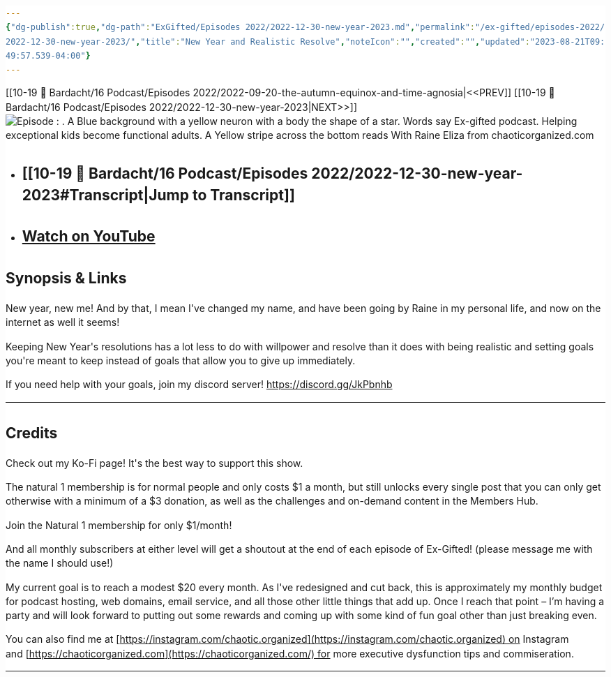 ```yaml
---
{"dg-publish":true,"dg-path":"ExGifted/Episodes 2022/2022-12-30-new-year-2023.md","permalink":"/ex-gifted/episodes-2022/2022-12-30-new-year-2023/","title":"New Year and Realistic Resolve","noteIcon":"","created":"","updated":"2023-08-21T09:49:57.539-04:00"}
---
```


[[10-19 💢 Bardacht/16 Podcast/Episodes 2022/2022-09-20-the-autumn-equinox-and-time-agnosia\|<<PREV]]                          [[10-19 💢 Bardacht/16 Podcast/Episodes 2022/2022-12-30-new-year-2023\|NEXT>>]]
![Episode : . A Blue background with a yellow neuron with a body the shape of a star. Words say Ex-gifted podcast. Helping exceptional kids become functional adults. A Yellow stripe across the bottom reads With Raine Eliza from chaoticorganized.com](https://i.imgur.com/9DEFNUZ.png)
- ## [[10-19 💢 Bardacht/16 Podcast/Episodes 2022/2022-12-30-new-year-2023#Transcript\|Jump to Transcript]]
- ## [Watch on YouTube](https://youtu.be/Lu5SSzhnTXA)


<iframe src="https://podcasters.spotify.com/pod/show/exgifted/embed/episodes/New-Year-and-Realistic-Resolve-e1vas42" height="102px" width="400px" frameborder="0" scrolling="no"></iframe>




## Synopsis & Links

New year, new me! And by that, I mean I've changed my name, and have been going by Raine in my personal life, and now on the internet as well it seems!

Keeping New Year's resolutions has a lot less to do with willpower and resolve than it does with being realistic and setting goals you're meant to keep instead of goals that allow you to give up immediately.

If you need help with your goals, join my discord server! https://discord.gg/JkPbnhb

---

## Credits

Check out my Ko-Fi page! It's the best way to support this show.

The natural 1 membership is for normal people and only costs $1 a month, but still unlocks every single post that you can only get otherwise with a minimum of a $3 donation, as well as the challenges and on-demand content in the Members Hub.

Join the Natural 1 membership for only $1/month!

And all monthly subscribers at either level will get a shoutout at the end of each episode of Ex-Gifted! (please message me with the name I should use!)

My current goal is to reach a modest $20 every month. As I've redesigned and cut back, this is approximately my monthly budget for podcast hosting, web domains, email service, and all those other little things that add up. Once I reach that point – I’m having a party and will look forward to putting out some rewards and coming up with some kind of fun goal other than just breaking even.

You can also find me at [https://instagram.com/chaotic.organized](https://instagram.com/chaotic.organized) on Instagram and [https://chaoticorganized.com](https://chaoticorganized.com/) for more executive dysfunction tips and commiseration.

---